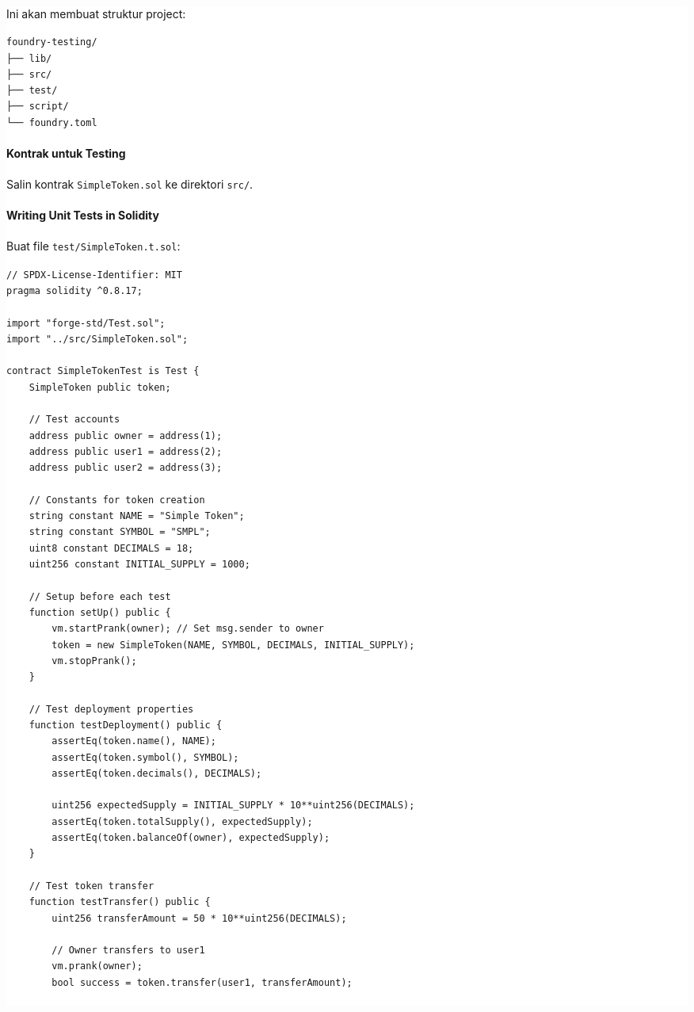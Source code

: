 Ini akan membuat struktur project:

```
foundry-testing/
├── lib/
├── src/
├── test/
├── script/
└── foundry.toml
```

#### Kontrak untuk Testing

Salin kontrak `SimpleToken.sol` ke direktori `src/`.

#### Writing Unit Tests in Solidity

Buat file `test/SimpleToken.t.sol`:

```solidity
// SPDX-License-Identifier: MIT
pragma solidity ^0.8.17;

import "forge-std/Test.sol";
import "../src/SimpleToken.sol";

contract SimpleTokenTest is Test {
    SimpleToken public token;
    
    // Test accounts
    address public owner = address(1);
    address public user1 = address(2);
    address public user2 = address(3);
    
    // Constants for token creation
    string constant NAME = "Simple Token";
    string constant SYMBOL = "SMPL";
    uint8 constant DECIMALS = 18;
    uint256 constant INITIAL_SUPPLY = 1000;
    
    // Setup before each test
    function setUp() public {
        vm.startPrank(owner); // Set msg.sender to owner
        token = new SimpleToken(NAME, SYMBOL, DECIMALS, INITIAL_SUPPLY);
        vm.stopPrank();
    }
    
    // Test deployment properties
    function testDeployment() public {
        assertEq(token.name(), NAME);
        assertEq(token.symbol(), SYMBOL);
        assertEq(token.decimals(), DECIMALS);
        
        uint256 expectedSupply = INITIAL_SUPPLY * 10**uint256(DECIMALS);
        assertEq(token.totalSupply(), expectedSupply);
        assertEq(token.balanceOf(owner), expectedSupply);
    }
    
    // Test token transfer
    function testTransfer() public {
        uint256 transferAmount = 50 * 10**uint256(DECIMALS);
        
        // Owner transfers to user1
        vm.prank(owner);
        bool success = token.transfer(user1, transferAmount);
        
```